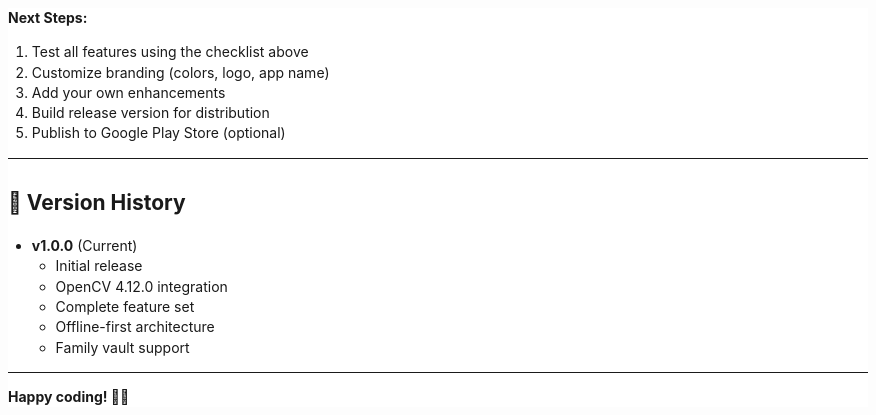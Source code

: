 **Next Steps:**
1. Test all features using the checklist above
2. Customize branding (colors, logo, app name)
3. Add your own enhancements
4. Build release version for distribution
5. Publish to Google Play Store (optional)

---

## 📝 Version History

- **v1.0.0** (Current)
  - Initial release
  - OpenCV 4.12.0 integration
  - Complete feature set
  - Offline-first architecture
  - Family vault support

---

**Happy coding! 📱✨**
